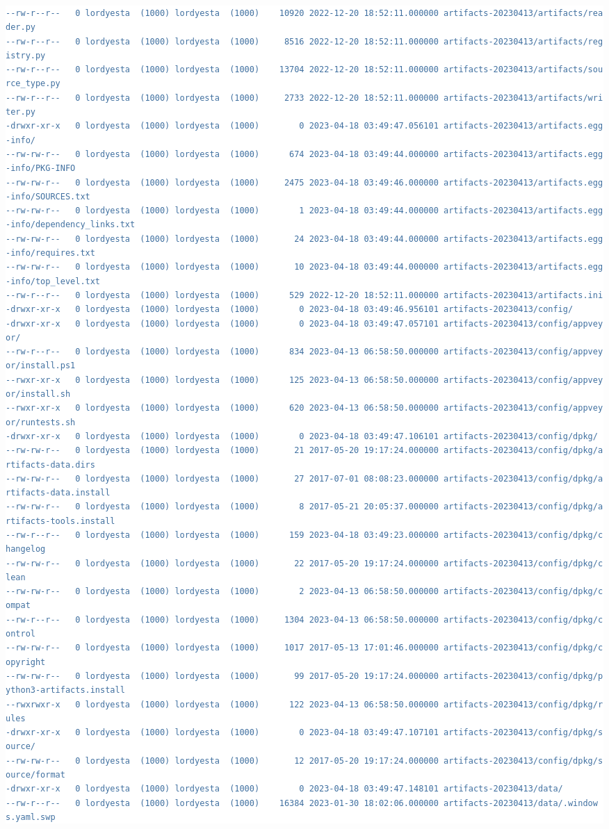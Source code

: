 ```diff
--rw-r--r--   0 lordyesta  (1000) lordyesta  (1000)    10920 2022-12-20 18:52:11.000000 artifacts-20230413/artifacts/reader.py
--rw-r--r--   0 lordyesta  (1000) lordyesta  (1000)     8516 2022-12-20 18:52:11.000000 artifacts-20230413/artifacts/registry.py
--rw-r--r--   0 lordyesta  (1000) lordyesta  (1000)    13704 2022-12-20 18:52:11.000000 artifacts-20230413/artifacts/source_type.py
--rw-r--r--   0 lordyesta  (1000) lordyesta  (1000)     2733 2022-12-20 18:52:11.000000 artifacts-20230413/artifacts/writer.py
-drwxr-xr-x   0 lordyesta  (1000) lordyesta  (1000)        0 2023-04-18 03:49:47.056101 artifacts-20230413/artifacts.egg-info/
--rw-rw-r--   0 lordyesta  (1000) lordyesta  (1000)      674 2023-04-18 03:49:44.000000 artifacts-20230413/artifacts.egg-info/PKG-INFO
--rw-rw-r--   0 lordyesta  (1000) lordyesta  (1000)     2475 2023-04-18 03:49:46.000000 artifacts-20230413/artifacts.egg-info/SOURCES.txt
--rw-rw-r--   0 lordyesta  (1000) lordyesta  (1000)        1 2023-04-18 03:49:44.000000 artifacts-20230413/artifacts.egg-info/dependency_links.txt
--rw-rw-r--   0 lordyesta  (1000) lordyesta  (1000)       24 2023-04-18 03:49:44.000000 artifacts-20230413/artifacts.egg-info/requires.txt
--rw-rw-r--   0 lordyesta  (1000) lordyesta  (1000)       10 2023-04-18 03:49:44.000000 artifacts-20230413/artifacts.egg-info/top_level.txt
--rw-r--r--   0 lordyesta  (1000) lordyesta  (1000)      529 2022-12-20 18:52:11.000000 artifacts-20230413/artifacts.ini
-drwxr-xr-x   0 lordyesta  (1000) lordyesta  (1000)        0 2023-04-18 03:49:46.956101 artifacts-20230413/config/
-drwxr-xr-x   0 lordyesta  (1000) lordyesta  (1000)        0 2023-04-18 03:49:47.057101 artifacts-20230413/config/appveyor/
--rw-r--r--   0 lordyesta  (1000) lordyesta  (1000)      834 2023-04-13 06:58:50.000000 artifacts-20230413/config/appveyor/install.ps1
--rwxr-xr-x   0 lordyesta  (1000) lordyesta  (1000)      125 2023-04-13 06:58:50.000000 artifacts-20230413/config/appveyor/install.sh
--rwxr-xr-x   0 lordyesta  (1000) lordyesta  (1000)      620 2023-04-13 06:58:50.000000 artifacts-20230413/config/appveyor/runtests.sh
-drwxr-xr-x   0 lordyesta  (1000) lordyesta  (1000)        0 2023-04-18 03:49:47.106101 artifacts-20230413/config/dpkg/
--rw-rw-r--   0 lordyesta  (1000) lordyesta  (1000)       21 2017-05-20 19:17:24.000000 artifacts-20230413/config/dpkg/artifacts-data.dirs
--rw-rw-r--   0 lordyesta  (1000) lordyesta  (1000)       27 2017-07-01 08:08:23.000000 artifacts-20230413/config/dpkg/artifacts-data.install
--rw-rw-r--   0 lordyesta  (1000) lordyesta  (1000)        8 2017-05-21 20:05:37.000000 artifacts-20230413/config/dpkg/artifacts-tools.install
--rw-r--r--   0 lordyesta  (1000) lordyesta  (1000)      159 2023-04-18 03:49:23.000000 artifacts-20230413/config/dpkg/changelog
--rw-rw-r--   0 lordyesta  (1000) lordyesta  (1000)       22 2017-05-20 19:17:24.000000 artifacts-20230413/config/dpkg/clean
--rw-rw-r--   0 lordyesta  (1000) lordyesta  (1000)        2 2023-04-13 06:58:50.000000 artifacts-20230413/config/dpkg/compat
--rw-r--r--   0 lordyesta  (1000) lordyesta  (1000)     1304 2023-04-13 06:58:50.000000 artifacts-20230413/config/dpkg/control
--rw-rw-r--   0 lordyesta  (1000) lordyesta  (1000)     1017 2017-05-13 17:01:46.000000 artifacts-20230413/config/dpkg/copyright
--rw-rw-r--   0 lordyesta  (1000) lordyesta  (1000)       99 2017-05-20 19:17:24.000000 artifacts-20230413/config/dpkg/python3-artifacts.install
--rwxrwxr-x   0 lordyesta  (1000) lordyesta  (1000)      122 2023-04-13 06:58:50.000000 artifacts-20230413/config/dpkg/rules
-drwxr-xr-x   0 lordyesta  (1000) lordyesta  (1000)        0 2023-04-18 03:49:47.107101 artifacts-20230413/config/dpkg/source/
--rw-rw-r--   0 lordyesta  (1000) lordyesta  (1000)       12 2017-05-20 19:17:24.000000 artifacts-20230413/config/dpkg/source/format
-drwxr-xr-x   0 lordyesta  (1000) lordyesta  (1000)        0 2023-04-18 03:49:47.148101 artifacts-20230413/data/
--rw-r--r--   0 lordyesta  (1000) lordyesta  (1000)    16384 2023-01-30 18:02:06.000000 artifacts-20230413/data/.windows.yaml.swp
```